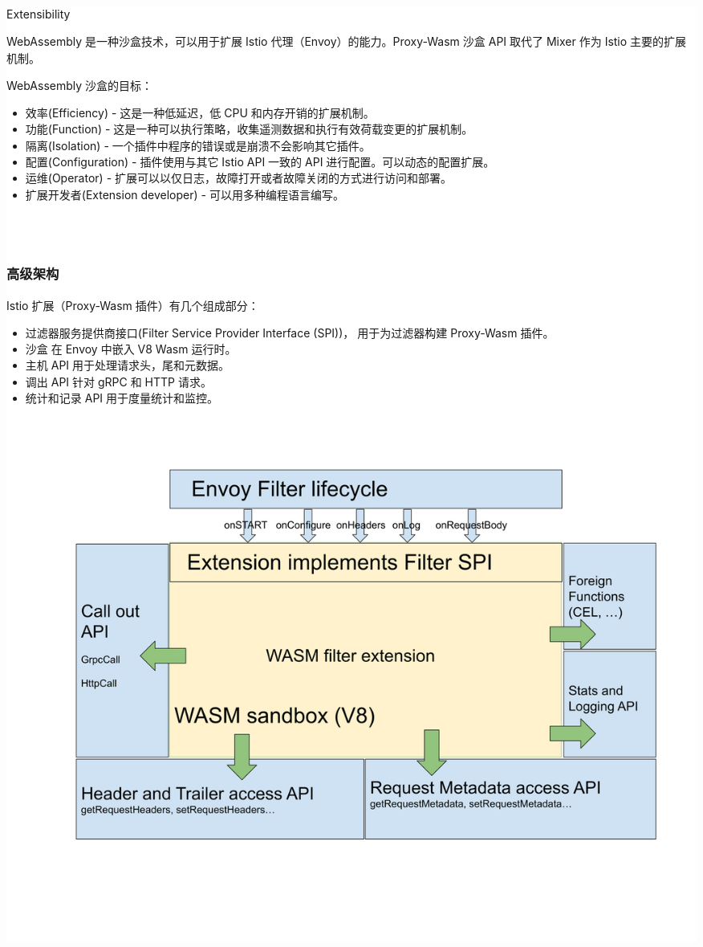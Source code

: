 Extensibility

WebAssembly 是一种沙盒技术，可以用于扩展 Istio 代理（Envoy）的能力。Proxy-Wasm 沙盒 API 取代了 Mixer 作为 Istio 主要的扩展机制。

WebAssembly 沙盒的目标：

- 效率(Efficiency) - 这是一种低延迟，低 CPU 和内存开销的扩展机制。
- 功能(Function) - 这是一种可以执行策略，收集遥测数据和执行有效荷载变更的扩展机制。
- 隔离(Isolation) - 一个插件中程序的错误或是崩溃不会影响其它插件。
- 配置(Configuration) - 插件使用与其它 Istio API 一致的 API 进行配置。可以动态的配置扩展。
- 运维(Operator) - 扩展可以以仅日志，故障打开或者故障关闭的方式进行访问和部署。
- 扩展开发者(Extension developer) - 可以用多种编程语言编写。


<br>
<br>


### 高级架构

Istio 扩展（Proxy-Wasm 插件）有几个组成部分：

- 过滤器服务提供商接口(Filter Service Provider Interface (SPI))， 用于为过滤器构建 Proxy-Wasm 插件。
- 沙盒 在 Envoy 中嵌入 V8 Wasm 运行时。
- 主机 API 用于处理请求头，尾和元数据。
- 调出 API 针对 gRPC 和 HTTP 请求。
- 统计和记录 API 用于度量统计和监控。

![](/images/Istio/extending.svg)
